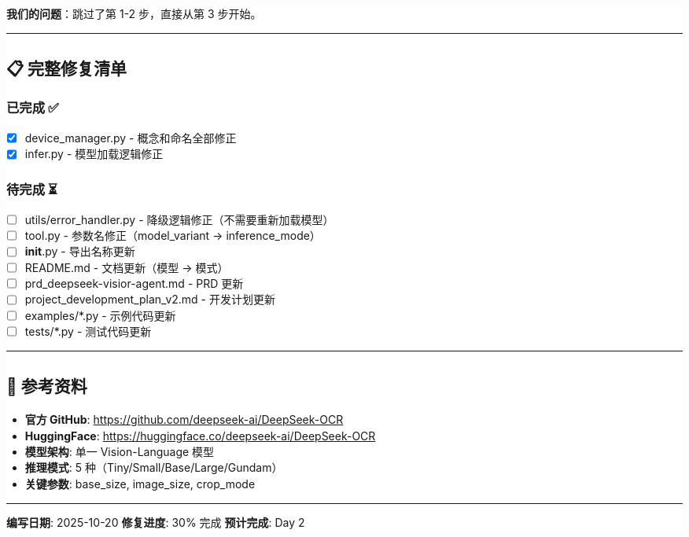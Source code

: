 **我们的问题**：跳过了第 1-2 步，直接从第 3 步开始。

---

## 📋 完整修复清单

### 已完成 ✅
- [x] device_manager.py - 概念和命名全部修正
- [x] infer.py - 模型加载逻辑修正

### 待完成 ⏳
- [ ] utils/error_handler.py - 降级逻辑修正（不需要重新加载模型）
- [ ] tool.py - 参数名修正（model_variant → inference_mode）
- [ ] __init__.py - 导出名称更新
- [ ] README.md - 文档更新（模型 → 模式）
- [ ] prd_deepseek-visior-agent.md - PRD 更新
- [ ] project_development_plan_v2.md - 开发计划更新
- [ ] examples/*.py - 示例代码更新
- [ ] tests/*.py - 测试代码更新

---

## 🔗 参考资料

- **官方 GitHub**: https://github.com/deepseek-ai/DeepSeek-OCR
- **HuggingFace**: https://huggingface.co/deepseek-ai/DeepSeek-OCR
- **模型架构**: 单一 Vision-Language 模型
- **推理模式**: 5 种（Tiny/Small/Base/Large/Gundam）
- **关键参数**: base_size, image_size, crop_mode

---

**编写日期**: 2025-10-20
**修复进度**: 30% 完成
**预计完成**: Day 2
